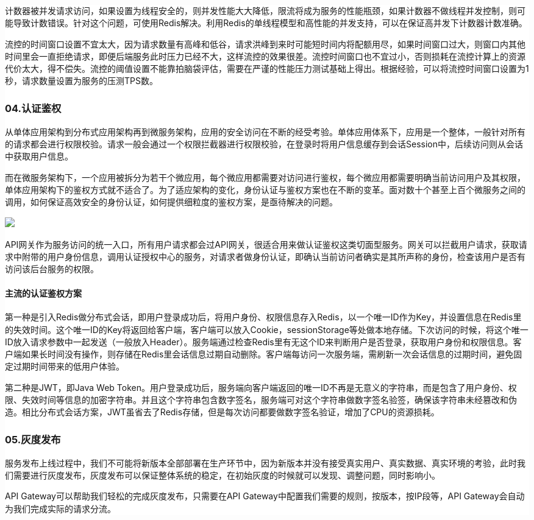 计数器被并发请求访问，如果设置为线程安全的，则并发性能大大降低，限流将成为服务的性能瓶颈，如果计数器不做线程并发控制，则可能导致计数错误。针对这个问题，可使用Redis解决。利用Redis的单线程模型和高性能的并发支持，可以在保证高并发下计数器计数准确。

流控的时间窗口设置不宜太大，因为请求数量有高峰和低谷，请求洪峰到来时可能短时间内将配额用尽，如果时间窗口过大，则窗口内其他时间里会一直拒绝请求，即便后端服务此时压力已经不大，这样流控的效果很差。流控时间窗口也不宜过小，否则损耗在流控计算上的资源代价太大，得不偿失。流控的阈值设置不能靠拍脑袋评估，需要在严谨的性能压力测试基础上得出。根据经验，可以将流控时间窗口设置为1秒，请求数量设置为服务的压测TPS数。

### 04.认证鉴权

从单体应用架构到分布式应用架构再到微服务架构，应用的安全访问在不断的经受考验。单体应用体系下，应用是一个整体，一般针对所有的请求都会进行权限校验。请求一般会通过一个权限拦截器进行权限校验，在登录时将用户信息缓存到会话Session中，后续访问则从会话中获取用户信息。

而在微服务架构下，一个应用被拆分为若干个微应用，每个微应用都需要对访问进行鉴权，每个微应用都需要明确当前访问用户及其权限，单体应用架构下的鉴权方式就不适合了。为了适应架构的变化，身份认证与鉴权方案也在不断的变革。面对数十个甚至上百个微服务之间的调用，如何保证高效安全的身份认证，如何提供细粒度的鉴权方案，是亟待解决的问题。

![](https://ask.qcloudimg.com/http-save/developer-news/l2lfo74jrw.jpeg?imageView2/2/w/1620)

API网关作为服务访问的统一入口，所有用户请求都会过API网关，很适合用来做认证鉴权这类切面型服务。网关可以拦截用户请求，获取请求中附带的用户身份信息，调用认证授权中心的服务，对请求者做身份认证，即确认当前访问者确实是其所声称的身份，检查该用户是否有访问该后台服务的权限。

#### 主流的认证鉴权方案


第一种是引入Redis做分布式会话，即用户登录成功后，将用户身份、权限信息存入Redis，以一个唯一ID作为Key，并设置信息在Redis里的失效时间。这个唯一ID的Key将返回给客户端，客户端可以放入Cookie，sessionStorage等处做本地存储。下次访问的时候，将这个唯一ID放入请求参数中一起发送（一般放入Header）。服务端通过检查Redis里有无这个ID来判断用户是否登录，获取用户身份和权限信息。客户端如果长时间没有操作，则存储在Redis里会话信息过期自动删除。客户端每访问一次服务端，需刷新一次会话信息的过期时间，避免固定过期时间带来的低用户体验。


第二种是JWT，即Java Web Token。用户登录成功后，服务端向客户端返回的唯一ID不再是无意义的字符串，而是包含了用户身份、权限、失效时间等信息的加密字符串。并且这个字符串包含数字签名，服务端可对这个字符串做数字签名验签，确保该字符串未经篡改和伪造。相比分布式会话方案，JWT虽省去了Redis存储，但是每次访问都要做数字签名验证，增加了CPU的资源损耗。

### 05.灰度发布

服务发布上线过程中，我们不可能将新版本全部部署在生产环节中，因为新版本并没有接受真实用户、真实数据、真实环境的考验，此时我们需要进行灰度发布，灰度发布可以保证整体系统的稳定，在初始灰度的时候就可以发现、调整问题，同时影响小。

API Gateway可以帮助我们轻松的完成灰度发布，只需要在API Gateway中配置我们需要的规则，按版本，按IP段等，API Gateway会自动为我们完成实际的请求分流。

